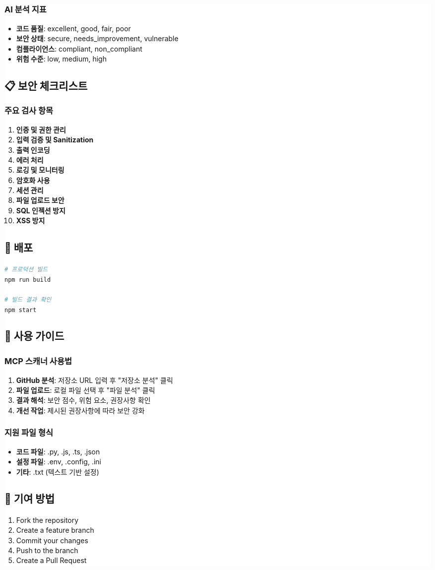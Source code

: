 ### AI 분석 지표
- **코드 품질**: excellent, good, fair, poor
- **보안 상태**: secure, needs_improvement, vulnerable
- **컴플라이언스**: compliant, non_compliant
- **위험 수준**: low, medium, high

## 📋 보안 체크리스트

### 주요 검사 항목
1. **인증 및 권한 관리**
2. **입력 검증 및 Sanitization**
3. **출력 인코딩**
4. **에러 처리**
5. **로깅 및 모니터링**
6. **암호화 사용**
7. **세션 관리**
8. **파일 업로드 보안**
9. **SQL 인젝션 방지**
10. **XSS 방지**

## 🚀 배포

```bash
# 프로덕션 빌드
npm run build

# 빌드 결과 확인
npm start
```

## 📖 사용 가이드

### MCP 스캐너 사용법
1. **GitHub 분석**: 저장소 URL 입력 후 "저장소 분석" 클릭
2. **파일 업로드**: 로컬 파일 선택 후 "파일 분석" 클릭
3. **결과 해석**: 보안 점수, 위험 요소, 권장사항 확인
4. **개선 작업**: 제시된 권장사항에 따라 보안 강화

### 지원 파일 형식
- **코드 파일**: .py, .js, .ts, .json
- **설정 파일**: .env, .config, .ini
- **기타**: .txt (텍스트 기반 설정)

## 🤝 기여 방법

1. Fork the repository
2. Create a feature branch
3. Commit your changes
4. Push to the branch
5. Create a Pull Request
